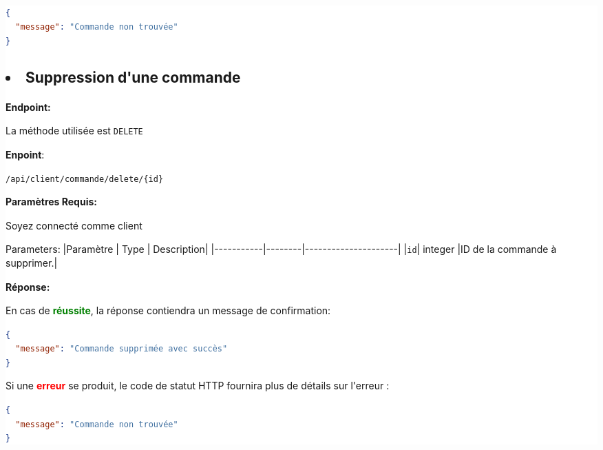 ```json
{
  "message": "Commande non trouvée"
}
```


## <li>Suppression d'une commande</li> 

**Endpoint:**

La méthode utilisée est ``DELETE``

**Enpoint**: 
```
/api/client/commande/delete/{id}
```
**Paramètres Requis:**

Soyez connecté comme client

Parameters:
|Paramètre	| Type	| Description|
|-----------|--------|---------------------|
|``id``| integer |ID de la commande à supprimer.|

**Réponse:**

En cas de <b style="color: green">réussite</b>, la réponse contiendra un message de confirmation:

```json
{
  "message": "Commande supprimée avec succès"
}
```
Si une <b style="color: red">erreur</b> se produit, le code de statut HTTP fournira plus de détails sur l'erreur :
```json
{
  "message": "Commande non trouvée"
}
```
